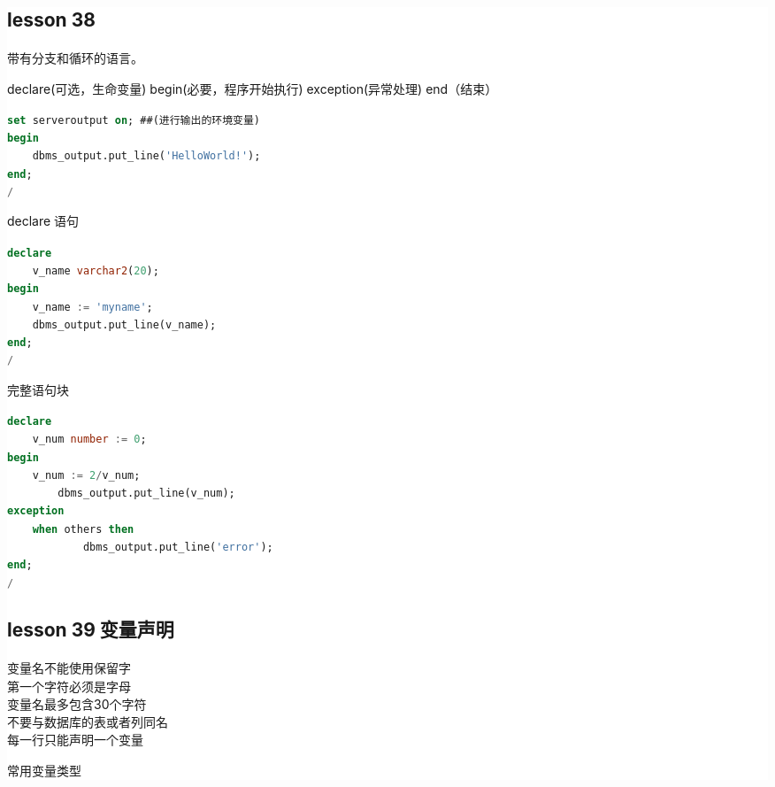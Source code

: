 ## lesson 38

带有分支和循环的语言。

declare(可选，生命变量)
begin(必要，程序开始执行)
exception(异常处理)
end（结束）

~~~sql	
set serveroutput on; ##(进行输出的环境变量)
begin
	dbms_output.put_line('HelloWorld!');
end;
/
~~~

declare 语句

~~~sql
declare
	v_name varchar2(20);
begin
	v_name := 'myname';
	dbms_output.put_line(v_name);
end;
/
~~~

完整语句块

~~~sql
declare
	v_num number := 0;
begin
	v_num := 2/v_num;
		dbms_output.put_line(v_num);
exception
	when others then
			dbms_output.put_line('error');
end;
/
~~~

## lesson 39 变量声明

变量名不能使用保留字  
第一个字符必须是字母  
变量名最多包含30个字符  
不要与数据库的表或者列同名  
每一行只能声明一个变量  


常用变量类型
